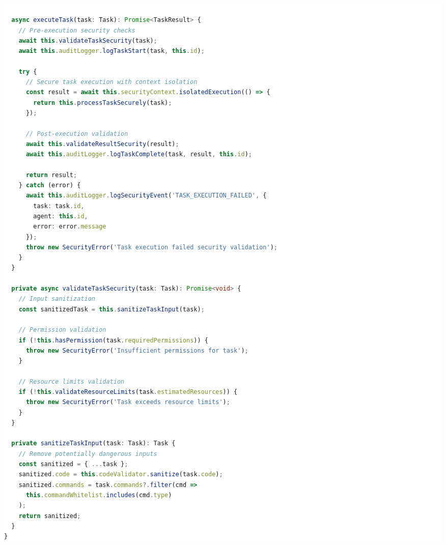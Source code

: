 ```typescript

  async executeTask(task: Task): Promise<TaskResult> {
    // Pre-execution security checks
    await this.validateTaskSecurity(task);
    await this.auditLogger.logTaskStart(task, this.id);

    try {
      // Secure task execution with context isolation
      const result = await this.securityContext.isolatedExecution(() => {
        return this.processTaskSecurely(task);
      });

      // Post-execution validation
      await this.validateResultSecurity(result);
      await this.auditLogger.logTaskComplete(task, result, this.id);

      return result;
    } catch (error) {
      await this.auditLogger.logSecurityEvent('TASK_EXECUTION_FAILED', {
        task: task.id,
        agent: this.id,
        error: error.message
      });
      throw new SecurityError('Task execution failed security validation');
    }
  }

  private async validateTaskSecurity(task: Task): Promise<void> {
    // Input sanitization
    const sanitizedTask = this.sanitizeTaskInput(task);

    // Permission validation
    if (!this.hasPermission(task.requiredPermissions)) {
      throw new SecurityError('Insufficient permissions for task');
    }

    // Resource limits validation
    if (!this.validateResourceLimits(task.estimatedResources)) {
      throw new SecurityError('Task exceeds resource limits');
    }
  }

  private sanitizeTaskInput(task: Task): Task {
    // Remove potentially dangerous inputs
    const sanitized = { ...task };
    sanitized.code = this.codeValidator.sanitize(task.code);
    sanitized.commands = task.commands?.filter(cmd =>
      this.commandWhitelist.includes(cmd.type)
    );
    return sanitized;
  }
}
```
